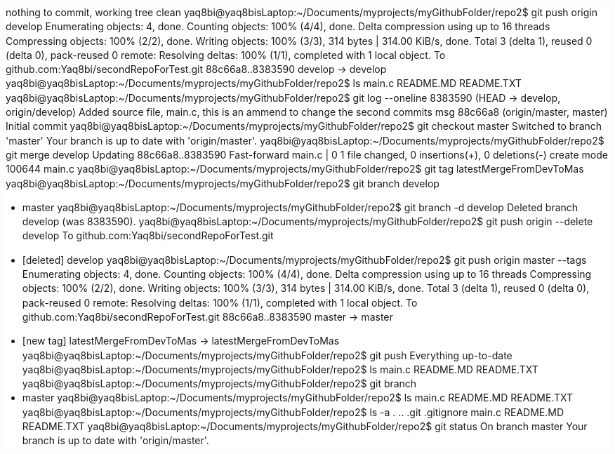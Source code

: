 nothing to commit, working tree clean
yaq8bi@yaq8bisLaptop:~/Documents/myprojects/myGithubFolder/repo2$ git push origin develop 
Enumerating objects: 4, done.
Counting objects: 100% (4/4), done.
Delta compression using up to 16 threads
Compressing objects: 100% (2/2), done.
Writing objects: 100% (3/3), 314 bytes | 314.00 KiB/s, done.
Total 3 (delta 1), reused 0 (delta 0), pack-reused 0
remote: Resolving deltas: 100% (1/1), completed with 1 local object.
To github.com:Yaq8bi/secondRepoForTest.git
   88c66a8..8383590  develop -> develop
yaq8bi@yaq8bisLaptop:~/Documents/myprojects/myGithubFolder/repo2$ ls
main.c  README.MD  README.TXT
yaq8bi@yaq8bisLaptop:~/Documents/myprojects/myGithubFolder/repo2$ git log --oneline
8383590 (HEAD -> develop, origin/develop) Added source file, main.c, this is an ammend to change the second commits msg
88c66a8 (origin/master, master) Initial commit
yaq8bi@yaq8bisLaptop:~/Documents/myprojects/myGithubFolder/repo2$ git checkout master
Switched to branch 'master'
Your branch is up to date with 'origin/master'.
yaq8bi@yaq8bisLaptop:~/Documents/myprojects/myGithubFolder/repo2$ git merge develop 
Updating 88c66a8..8383590
Fast-forward
 main.c | 0
 1 file changed, 0 insertions(+), 0 deletions(-)
 create mode 100644 main.c
yaq8bi@yaq8bisLaptop:~/Documents/myprojects/myGithubFolder/repo2$ git tag latestMergeFromDevToMas
yaq8bi@yaq8bisLaptop:~/Documents/myprojects/myGithubFolder/repo2$ git branch 
  develop
* master
yaq8bi@yaq8bisLaptop:~/Documents/myprojects/myGithubFolder/repo2$ git branch -d develop 
Deleted branch develop (was 8383590).
yaq8bi@yaq8bisLaptop:~/Documents/myprojects/myGithubFolder/repo2$ git push origin --delete develop
To github.com:Yaq8bi/secondRepoForTest.git
 - [deleted]         develop
yaq8bi@yaq8bisLaptop:~/Documents/myprojects/myGithubFolder/repo2$ git push origin master --tags
Enumerating objects: 4, done.
Counting objects: 100% (4/4), done.
Delta compression using up to 16 threads
Compressing objects: 100% (2/2), done.
Writing objects: 100% (3/3), 314 bytes | 314.00 KiB/s, done.
Total 3 (delta 1), reused 0 (delta 0), pack-reused 0
remote: Resolving deltas: 100% (1/1), completed with 1 local object.
To github.com:Yaq8bi/secondRepoForTest.git
   88c66a8..8383590  master -> master
 * [new tag]         latestMergeFromDevToMas -> latestMergeFromDevToMas
yaq8bi@yaq8bisLaptop:~/Documents/myprojects/myGithubFolder/repo2$ git push
Everything up-to-date
yaq8bi@yaq8bisLaptop:~/Documents/myprojects/myGithubFolder/repo2$ ls
main.c  README.MD  README.TXT
yaq8bi@yaq8bisLaptop:~/Documents/myprojects/myGithubFolder/repo2$ git branch 
* master
yaq8bi@yaq8bisLaptop:~/Documents/myprojects/myGithubFolder/repo2$ ls
main.c  README.MD  README.TXT
yaq8bi@yaq8bisLaptop:~/Documents/myprojects/myGithubFolder/repo2$ ls -a
.  ..  .git  .gitignore  main.c  README.MD  README.TXT
yaq8bi@yaq8bisLaptop:~/Documents/myprojects/myGithubFolder/repo2$ git status 
On branch master
Your branch is up to date with 'origin/master'.
